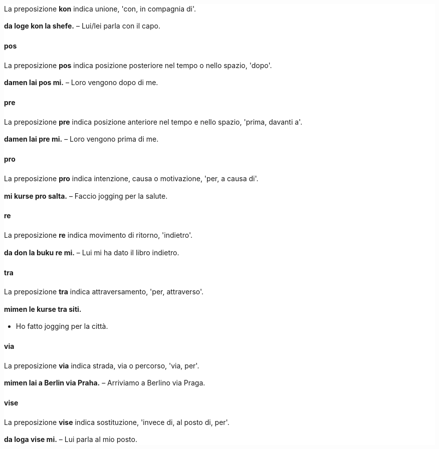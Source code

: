 La preposizione
**kon**
indica unione, 'con, in compagnia di'.

**da loge kon la shefe.**
– Lui/lei parla con il capo.

#### pos

La preposizione
**pos**
indica posizione posteriore nel tempo o nello spazio, 'dopo'.

**damen lai pos mi.**
– Loro vengono dopo di me.

#### pre

La preposizione
**pre**
indica posizione anteriore nel tempo e nello spazio, 'prima, davanti a'.

**damen lai pre mi.**
– Loro vengono prima di me.

#### pro

La preposizione
**pro**
indica intenzione, causa o motivazione, 'per, a causa di'.

**mi kurse pro salta.**
– Faccio jogging per la salute.

#### re

La preposizione
**re**
indica movimento di ritorno, 'indietro'.

**da don la buku re mi.**
– Lui mi ha dato il libro indietro.

#### tra

La preposizione
**tra**
indica attraversamento, 'per, attraverso'.

**mimen le kurse tra siti.**
- Ho fatto jogging per la città.

#### via

La preposizione
**via**
indica strada, via o percorso, 'via, per'.

**mimen lai a Berlin via Praha.**
– Arriviamo a Berlino via Praga.

#### vise

La preposizione
**vise**
indica sostituzione, 'invece di, al posto di, per'.

**da loga vise mi.**
– Lui parla al mio posto.

